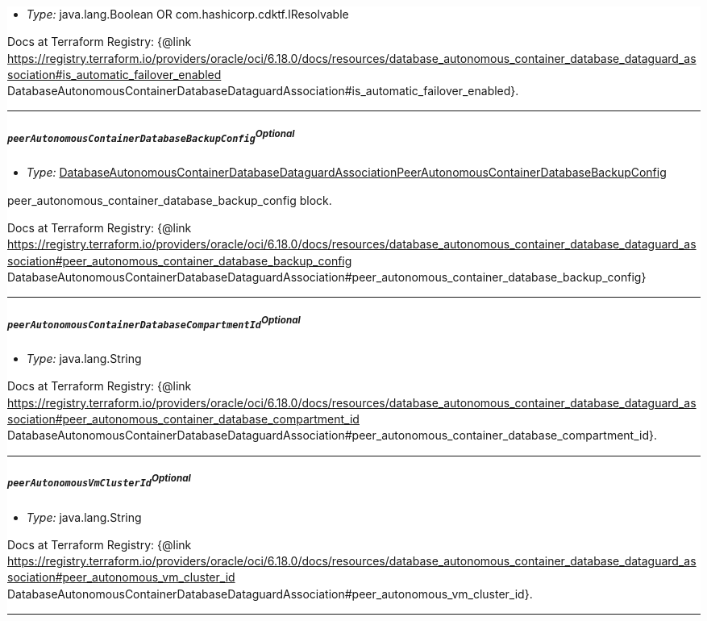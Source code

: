 - *Type:* java.lang.Boolean OR com.hashicorp.cdktf.IResolvable

Docs at Terraform Registry: {@link https://registry.terraform.io/providers/oracle/oci/6.18.0/docs/resources/database_autonomous_container_database_dataguard_association#is_automatic_failover_enabled DatabaseAutonomousContainerDatabaseDataguardAssociation#is_automatic_failover_enabled}.

---

##### `peerAutonomousContainerDatabaseBackupConfig`<sup>Optional</sup> <a name="peerAutonomousContainerDatabaseBackupConfig" id="rhizo-co-terraform-provider-oci.databaseAutonomousContainerDatabaseDataguardAssociation.DatabaseAutonomousContainerDatabaseDataguardAssociation.Initializer.parameter.peerAutonomousContainerDatabaseBackupConfig"></a>

- *Type:* <a href="#rhizo-co-terraform-provider-oci.databaseAutonomousContainerDatabaseDataguardAssociation.DatabaseAutonomousContainerDatabaseDataguardAssociationPeerAutonomousContainerDatabaseBackupConfig">DatabaseAutonomousContainerDatabaseDataguardAssociationPeerAutonomousContainerDatabaseBackupConfig</a>

peer_autonomous_container_database_backup_config block.

Docs at Terraform Registry: {@link https://registry.terraform.io/providers/oracle/oci/6.18.0/docs/resources/database_autonomous_container_database_dataguard_association#peer_autonomous_container_database_backup_config DatabaseAutonomousContainerDatabaseDataguardAssociation#peer_autonomous_container_database_backup_config}

---

##### `peerAutonomousContainerDatabaseCompartmentId`<sup>Optional</sup> <a name="peerAutonomousContainerDatabaseCompartmentId" id="rhizo-co-terraform-provider-oci.databaseAutonomousContainerDatabaseDataguardAssociation.DatabaseAutonomousContainerDatabaseDataguardAssociation.Initializer.parameter.peerAutonomousContainerDatabaseCompartmentId"></a>

- *Type:* java.lang.String

Docs at Terraform Registry: {@link https://registry.terraform.io/providers/oracle/oci/6.18.0/docs/resources/database_autonomous_container_database_dataguard_association#peer_autonomous_container_database_compartment_id DatabaseAutonomousContainerDatabaseDataguardAssociation#peer_autonomous_container_database_compartment_id}.

---

##### `peerAutonomousVmClusterId`<sup>Optional</sup> <a name="peerAutonomousVmClusterId" id="rhizo-co-terraform-provider-oci.databaseAutonomousContainerDatabaseDataguardAssociation.DatabaseAutonomousContainerDatabaseDataguardAssociation.Initializer.parameter.peerAutonomousVmClusterId"></a>

- *Type:* java.lang.String

Docs at Terraform Registry: {@link https://registry.terraform.io/providers/oracle/oci/6.18.0/docs/resources/database_autonomous_container_database_dataguard_association#peer_autonomous_vm_cluster_id DatabaseAutonomousContainerDatabaseDataguardAssociation#peer_autonomous_vm_cluster_id}.

---